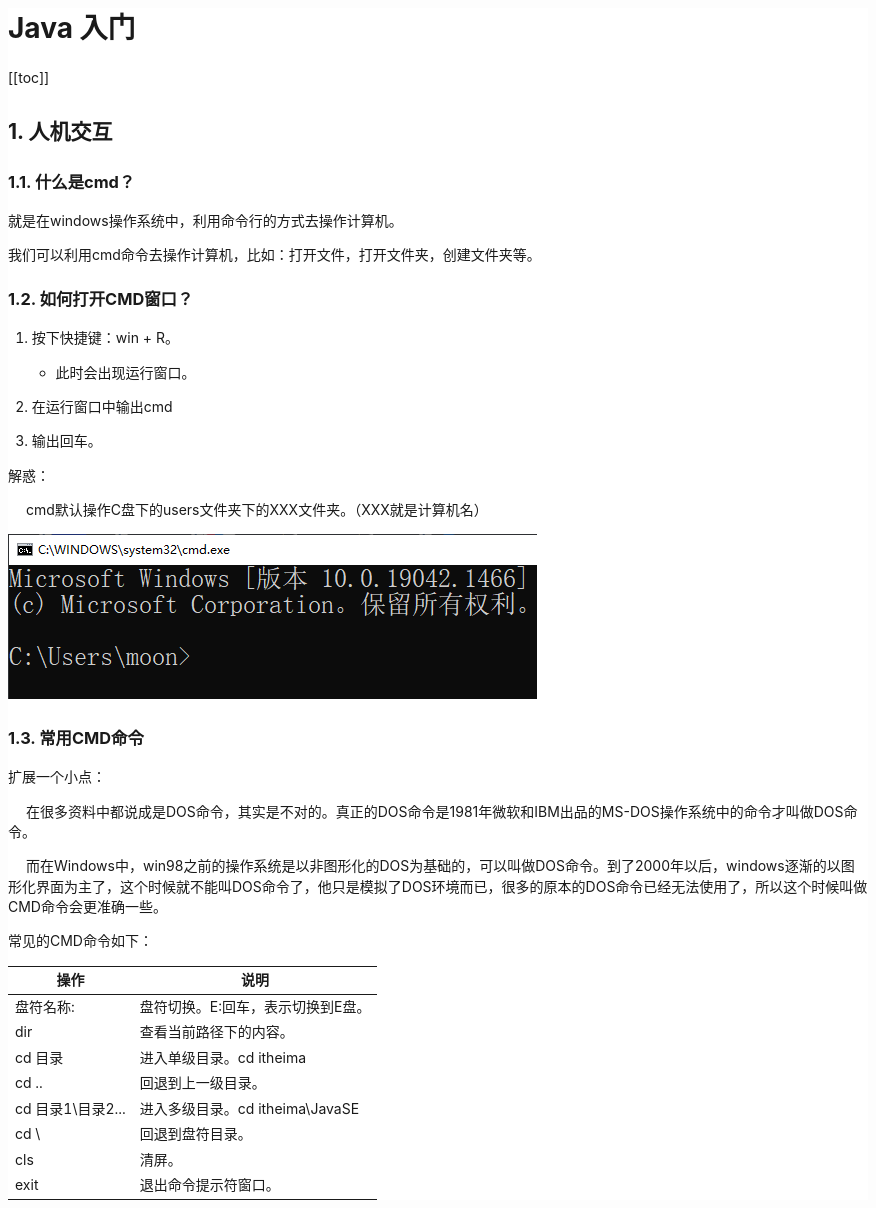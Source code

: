 # Java 入门

[[toc]]

## 1. 人机交互

### 1.1. 什么是cmd？

就是在windows操作系统中，利用命令行的方式去操作计算机。

我们可以利用cmd命令去操作计算机，比如：打开文件，打开文件夹，创建文件夹等。

### 1.2. 如何打开CMD窗口？

1. 按下快捷键：win + R。

   * 此时会出现运行窗口。

2. 在运行窗口中输出cmd
3. 输出回车。

解惑：

&emsp;	cmd默认操作C盘下的users文件夹下的XXX文件夹。（XXX就是计算机名）

 ![image-20210923091350952](./images/01/assets/cmd.png)

### 1.3. 常用CMD命令

扩展一个小点：

&emsp;	在很多资料中都说成是DOS命令，其实是不对的。真正的DOS命令是1981年微软和IBM出品的MS-DOS操作系统中的命令才叫做DOS命令。

&emsp;	而在Windows中，win98之前的操作系统是以非图形化的DOS为基础的，可以叫做DOS命令。到了2000年以后，windows逐渐的以图形化界面为主了，这个时候就不能叫DOS命令了，他只是模拟了DOS环境而已，很多的原本的DOS命令已经无法使用了，所以这个时候叫做CMD命令会更准确一些。

常见的CMD命令如下：

| 操作               | 说明                              |
| ------------------ | --------------------------------- |
| 盘符名称:          | 盘符切换。E:回车，表示切换到E盘。 |
| dir                | 查看当前路径下的内容。            |
| cd 目录            | 进入单级目录。cd itheima          |
| cd ..              | 回退到上一级目录。                |
| cd 目录1\目录2\... | 进入多级目录。cd itheima\JavaSE   |
| cd \               | 回退到盘符目录。                  |
| cls                | 清屏。                            |
| exit               | 退出命令提示符窗口。              |
